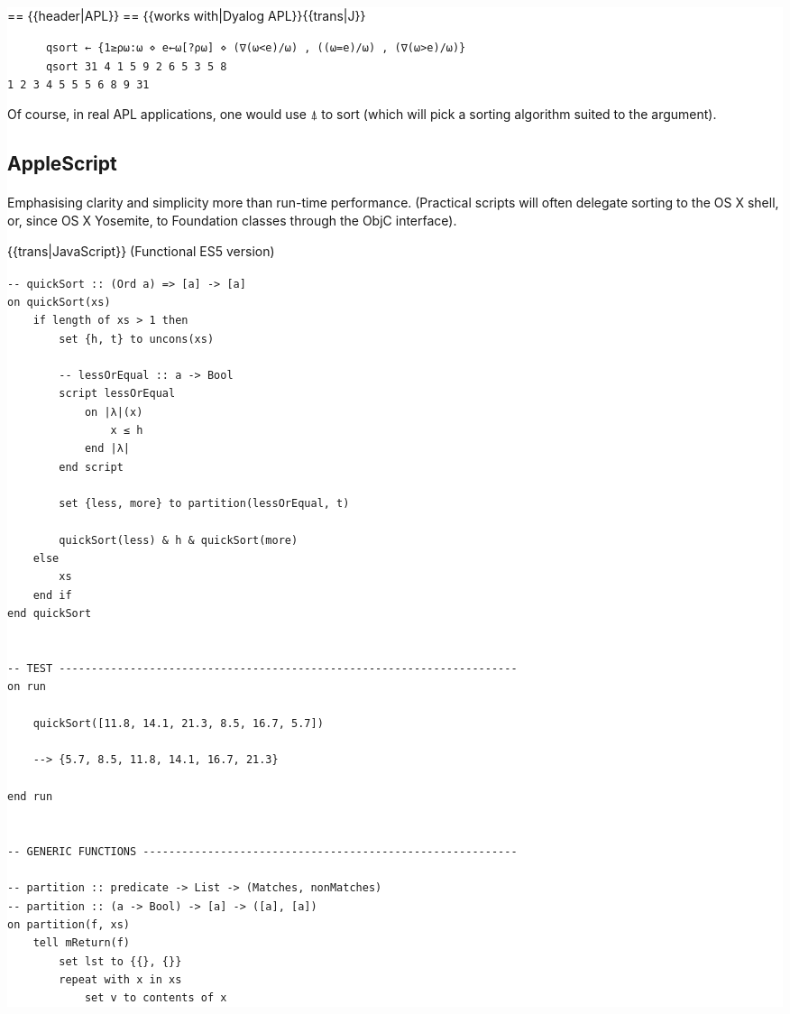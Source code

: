 
== {{header|APL}} ==
{{works with|Dyalog APL}}{{trans|J}}

```apl
      qsort ← {1≥⍴⍵:⍵ ⋄ e←⍵[?⍴⍵] ⋄ (∇(⍵<e)/⍵) , ((⍵=e)/⍵) , (∇(⍵>e)/⍵)}
      qsort 31 4 1 5 9 2 6 5 3 5 8
1 2 3 4 5 5 5 6 8 9 31
```


Of course, in real APL applications, one would use ⍋ to sort (which will pick a sorting algorithm suited to the argument).



## AppleScript


Emphasising clarity and simplicity more than run-time performance. (Practical scripts will often delegate sorting to the OS X shell, or, since OS X Yosemite, to Foundation classes through the ObjC interface).

{{trans|JavaScript}}
(Functional ES5 version)


```AppleScript
-- quickSort :: (Ord a) => [a] -> [a]
on quickSort(xs)
    if length of xs > 1 then
        set {h, t} to uncons(xs)

        -- lessOrEqual :: a -> Bool
        script lessOrEqual
            on |λ|(x)
                x ≤ h
            end |λ|
        end script

        set {less, more} to partition(lessOrEqual, t)

        quickSort(less) & h & quickSort(more)
    else
        xs
    end if
end quickSort


-- TEST -----------------------------------------------------------------------
on run

    quickSort([11.8, 14.1, 21.3, 8.5, 16.7, 5.7])

    --> {5.7, 8.5, 11.8, 14.1, 16.7, 21.3}

end run


-- GENERIC FUNCTIONS ----------------------------------------------------------

-- partition :: predicate -> List -> (Matches, nonMatches)
-- partition :: (a -> Bool) -> [a] -> ([a], [a])
on partition(f, xs)
    tell mReturn(f)
        set lst to {{}, {}}
        repeat with x in xs
            set v to contents of x
```